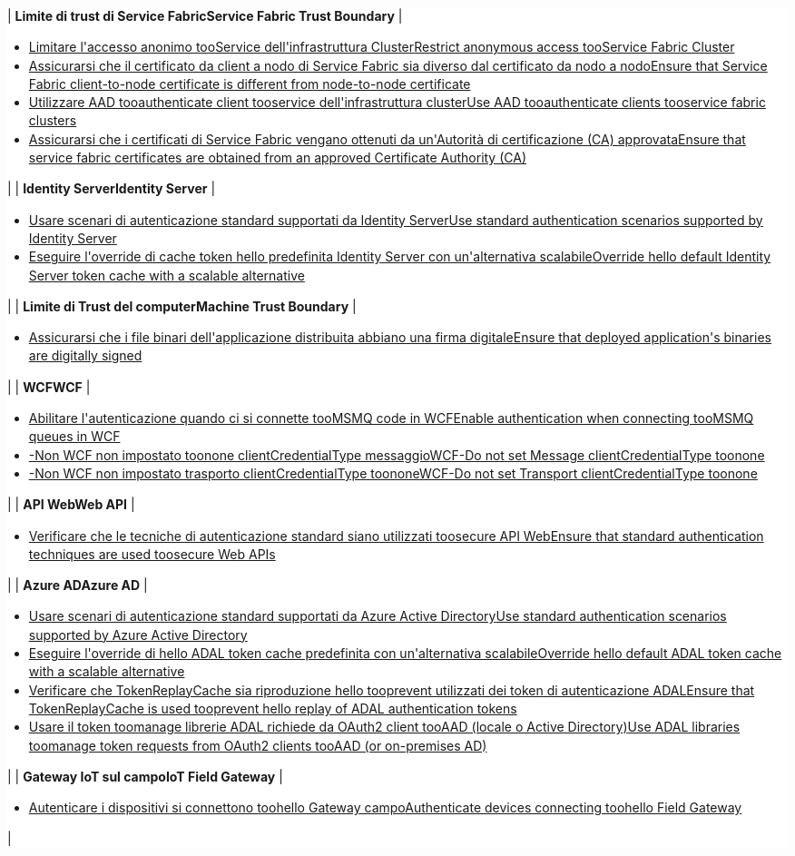 | <span data-ttu-id="8fa85-123">**Limite di trust di Service Fabric**</span><span class="sxs-lookup"><span data-stu-id="8fa85-123">**Service Fabric Trust Boundary**</span></span> | <ul><li>[<span data-ttu-id="8fa85-124">Limitare l'accesso anonimo tooService dell'infrastruttura Cluster</span><span class="sxs-lookup"><span data-stu-id="8fa85-124">Restrict anonymous access tooService Fabric Cluster</span></span>](#anon-access-cluster)</li><li>[<span data-ttu-id="8fa85-125">Assicurarsi che il certificato da client a nodo di Service Fabric sia diverso dal certificato da nodo a nodo</span><span class="sxs-lookup"><span data-stu-id="8fa85-125">Ensure that Service Fabric client-to-node certificate is different from node-to-node certificate</span></span>](#fabric-cn-nn)</li><li>[<span data-ttu-id="8fa85-126">Utilizzare AAD tooauthenticate client tooservice dell'infrastruttura cluster</span><span class="sxs-lookup"><span data-stu-id="8fa85-126">Use AAD tooauthenticate clients tooservice fabric clusters</span></span>](#aad-client-fabric)</li><li>[<span data-ttu-id="8fa85-127">Assicurarsi che i certificati di Service Fabric vengano ottenuti da un'Autorità di certificazione (CA) approvata</span><span class="sxs-lookup"><span data-stu-id="8fa85-127">Ensure that service fabric certificates are obtained from an approved Certificate Authority (CA)</span></span>](#fabric-cert-ca)</li></ul> |
| <span data-ttu-id="8fa85-128">**Identity Server**</span><span class="sxs-lookup"><span data-stu-id="8fa85-128">**Identity Server**</span></span> | <ul><li>[<span data-ttu-id="8fa85-129">Usare scenari di autenticazione standard supportati da Identity Server</span><span class="sxs-lookup"><span data-stu-id="8fa85-129">Use standard authentication scenarios supported by Identity Server</span></span>](#standard-authn-id)</li><li>[<span data-ttu-id="8fa85-130">Eseguire l'override di cache token hello predefinita Identity Server con un'alternativa scalabile</span><span class="sxs-lookup"><span data-stu-id="8fa85-130">Override hello default Identity Server token cache with a scalable alternative</span></span>](#override-token)</li></ul> |
| <span data-ttu-id="8fa85-131">**Limite di Trust del computer**</span><span class="sxs-lookup"><span data-stu-id="8fa85-131">**Machine Trust Boundary**</span></span> | <ul><li>[<span data-ttu-id="8fa85-132">Assicurarsi che i file binari dell'applicazione distribuita abbiano una firma digitale</span><span class="sxs-lookup"><span data-stu-id="8fa85-132">Ensure that deployed application's binaries are digitally signed</span></span>](#binaries-signed)</li></ul> |
| <span data-ttu-id="8fa85-133">**WCF**</span><span class="sxs-lookup"><span data-stu-id="8fa85-133">**WCF**</span></span> | <ul><li>[<span data-ttu-id="8fa85-134">Abilitare l'autenticazione quando ci si connette tooMSMQ code in WCF</span><span class="sxs-lookup"><span data-stu-id="8fa85-134">Enable authentication when connecting tooMSMQ queues in WCF</span></span>](#msmq-queues)</li><li>[<span data-ttu-id="8fa85-135">-Non WCF non impostato toonone clientCredentialType messaggio</span><span class="sxs-lookup"><span data-stu-id="8fa85-135">WCF-Do not set Message clientCredentialType toonone</span></span>](#message-none)</li><li>[<span data-ttu-id="8fa85-136">-Non WCF non impostato trasporto clientCredentialType toonone</span><span class="sxs-lookup"><span data-stu-id="8fa85-136">WCF-Do not set Transport clientCredentialType toonone</span></span>](#transport-none)</li></ul> |
| <span data-ttu-id="8fa85-137">**API Web**</span><span class="sxs-lookup"><span data-stu-id="8fa85-137">**Web API**</span></span> | <ul><li>[<span data-ttu-id="8fa85-138">Verificare che le tecniche di autenticazione standard siano utilizzati toosecure API Web</span><span class="sxs-lookup"><span data-stu-id="8fa85-138">Ensure that standard authentication techniques are used toosecure Web APIs</span></span>](#authn-secure-api)</li></ul> |
| <span data-ttu-id="8fa85-139">**Azure AD**</span><span class="sxs-lookup"><span data-stu-id="8fa85-139">**Azure AD**</span></span> | <ul><li>[<span data-ttu-id="8fa85-140">Usare scenari di autenticazione standard supportati da Azure Active Directory</span><span class="sxs-lookup"><span data-stu-id="8fa85-140">Use standard authentication scenarios supported by Azure Active Directory</span></span>](#authn-aad)</li><li>[<span data-ttu-id="8fa85-141">Eseguire l'override di hello ADAL token cache predefinita con un'alternativa scalabile</span><span class="sxs-lookup"><span data-stu-id="8fa85-141">Override hello default ADAL token cache with a scalable alternative</span></span>](#adal-scalable)</li><li>[<span data-ttu-id="8fa85-142">Verificare che TokenReplayCache sia riproduzione hello tooprevent utilizzati dei token di autenticazione ADAL</span><span class="sxs-lookup"><span data-stu-id="8fa85-142">Ensure that TokenReplayCache is used tooprevent hello replay of ADAL authentication tokens</span></span>](#tokenreplaycache-adal)</li><li>[<span data-ttu-id="8fa85-143">Usare il token toomanage librerie ADAL richiede da OAuth2 client tooAAD (locale o Active Directory)</span><span class="sxs-lookup"><span data-stu-id="8fa85-143">Use ADAL libraries toomanage token requests from OAuth2 clients tooAAD (or on-premises AD)</span></span>](#adal-oauth2)</li></ul> |
| <span data-ttu-id="8fa85-144">**Gateway IoT sul campo**</span><span class="sxs-lookup"><span data-stu-id="8fa85-144">**IoT Field Gateway**</span></span> | <ul><li>[<span data-ttu-id="8fa85-145">Autenticare i dispositivi si connettono toohello Gateway campo</span><span class="sxs-lookup"><span data-stu-id="8fa85-145">Authenticate devices connecting toohello Field Gateway</span></span>](#authn-devices-field)</li></ul> |